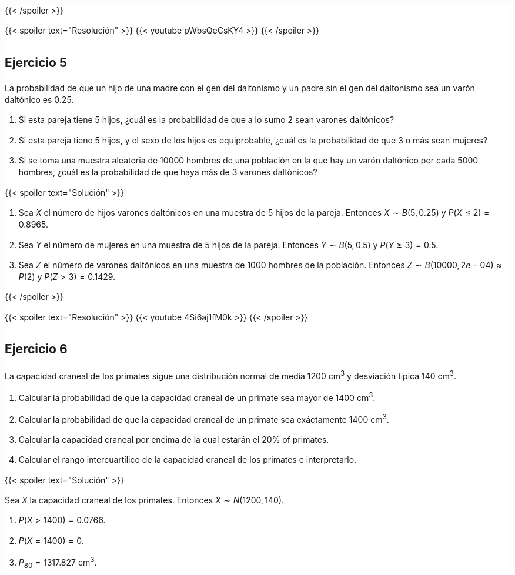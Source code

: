 {{< /spoiler >}}

{{< spoiler text="Resolución" >}}
{{< youtube pWbsQeCsKY4 >}}
{{< /spoiler >}}

## Ejercicio 5

La probabilidad de que un hijo de una madre con el gen del daltonismo y un padre sin el gen del daltonismo sea un varón daltónico es $0.25$.

1. Si esta pareja tiene 5 hijos, ¿cuál es la probabilidad de que a lo sumo 2 sean varones daltónicos?

2. Si esta pareja tiene 5 hijos, y el sexo de los hijos es equiprobable, ¿cuál es la probabilidad de que 3 o más sean mujeres?

3. Si se toma una muestra aleatoria de 10000 hombres de una población en la que hay un varón daltónico por cada 5000 hombres, ¿cuál es la probabilidad de que haya más de 3 varones daltónicos?

{{< spoiler text="Solución" >}}

1. Sea $X$ el número de hijos varones daltónicos en una muestra de 5 hijos de la pareja. Entonces $X\sim B(5, 0.25)$ y $P(X\leq 2)=0.8965$.

2. Sea $Y$ el número de mujeres en una muestra de 5 hijos de la pareja. Entonces $Y\sim B(5, 0.5)$ y $P(Y\geq 3)=0.5$.

3. Sea $Z$ el número de varones daltónicos en una muestra de 1000 hombres de la población. Entonces
$Z\sim B(10000, 2e-04)\approx P(2)$ y $P(Z>3)=0.1429$.

{{< /spoiler >}}

{{< spoiler text="Resolución" >}}
{{< youtube 4Si6aj1fM0k >}}
{{< /spoiler >}}

## Ejercicio 6 

La capacidad craneal de los primates sigue una distribución normal de media 1200 cm$^3$ y desviación típica 140 cm$^3$.

1. Calcular la probabilidad de que la capacidad craneal de un primate sea mayor de 1400 cm$^3$.

2. Calcular la probabilidad de que la capacidad craneal de un primate sea exáctamente 1400 cm$^3$.

3. Calcular la capacidad craneal por encima de la cual estarán el 20% of primates.

4. Calcular el rango intercuartílico de la capacidad craneal de los primates e interpretarlo.

{{< spoiler text="Solución" >}} 

Sea $X$ la capacidad craneal de los primates. Entonces $X\sim N(1200,140)$.

1. $P(X>1400) = 0.0766$.

2. $P(X=1400) = 0$.

3. $P_{80} = 1317.827$ cm$^3$.
